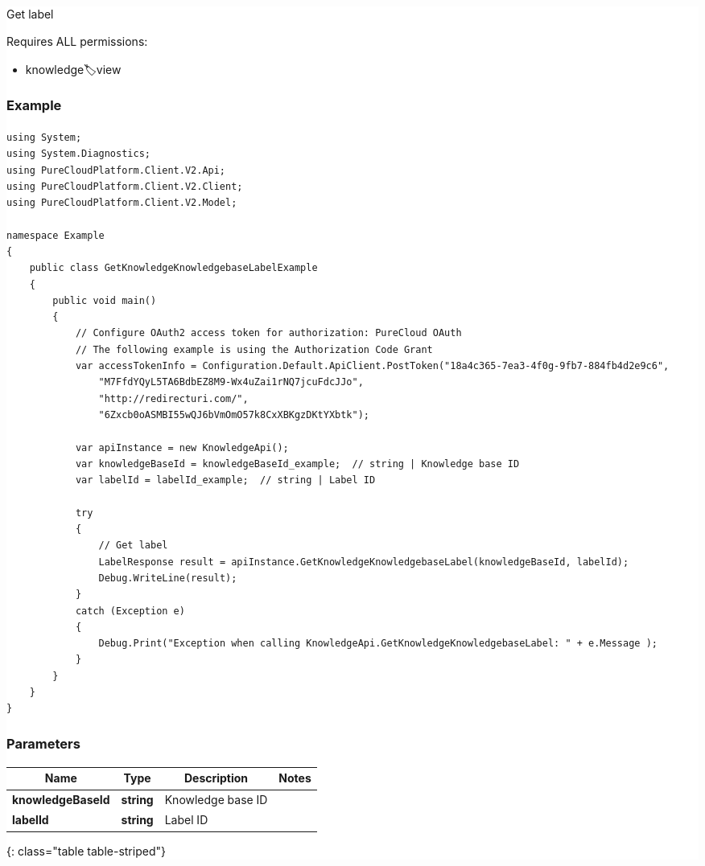 Get label

Requires ALL permissions: 

* knowledge:label:view

### Example
```{"language":"csharp"}
using System;
using System.Diagnostics;
using PureCloudPlatform.Client.V2.Api;
using PureCloudPlatform.Client.V2.Client;
using PureCloudPlatform.Client.V2.Model;

namespace Example
{
    public class GetKnowledgeKnowledgebaseLabelExample
    {
        public void main()
        { 
            // Configure OAuth2 access token for authorization: PureCloud OAuth
            // The following example is using the Authorization Code Grant
            var accessTokenInfo = Configuration.Default.ApiClient.PostToken("18a4c365-7ea3-4f0g-9fb7-884fb4d2e9c6",
                "M7FfdYQyL5TA6BdbEZ8M9-Wx4uZai1rNQ7jcuFdcJJo",
                "http://redirecturi.com/",
                "6Zxcb0oASMBI55wQJ6bVmOmO57k8CxXBKgzDKtYXbtk");

            var apiInstance = new KnowledgeApi();
            var knowledgeBaseId = knowledgeBaseId_example;  // string | Knowledge base ID
            var labelId = labelId_example;  // string | Label ID

            try
            { 
                // Get label
                LabelResponse result = apiInstance.GetKnowledgeKnowledgebaseLabel(knowledgeBaseId, labelId);
                Debug.WriteLine(result);
            }
            catch (Exception e)
            {
                Debug.Print("Exception when calling KnowledgeApi.GetKnowledgeKnowledgebaseLabel: " + e.Message );
            }
        }
    }
}
```

### Parameters


|Name | Type | Description  | Notes |
|------------- | ------------- | ------------- | -------------|
| **knowledgeBaseId** | **string**| Knowledge base ID |  |
| **labelId** | **string**| Label ID |  |
{: class="table table-striped"}
